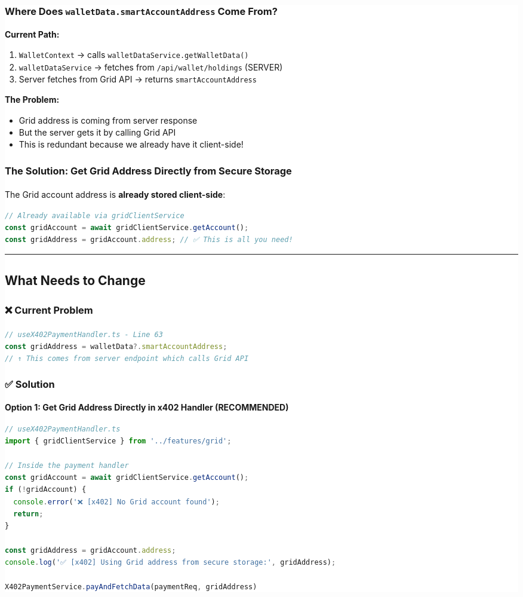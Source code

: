 ### Where Does `walletData.smartAccountAddress` Come From?

**Current Path:**
1. `WalletContext` → calls `walletDataService.getWalletData()`
2. `walletDataService` → fetches from `/api/wallet/holdings` (SERVER)
3. Server fetches from Grid API → returns `smartAccountAddress`

**The Problem:**
- Grid address is coming from server response
- But the server gets it by calling Grid API
- This is redundant because we already have it client-side!

### The Solution: Get Grid Address Directly from Secure Storage

The Grid account address is **already stored client-side**:

```typescript
// Already available via gridClientService
const gridAccount = await gridClientService.getAccount();
const gridAddress = gridAccount.address; // ✅ This is all you need!
```

---

## What Needs to Change

### ❌ Current Problem

```typescript
// useX402PaymentHandler.ts - Line 63
const gridAddress = walletData?.smartAccountAddress;
// ↑ This comes from server endpoint which calls Grid API
```

### ✅ Solution

**Option 1: Get Grid Address Directly in x402 Handler (RECOMMENDED)**

```typescript
// useX402PaymentHandler.ts
import { gridClientService } from '../features/grid';

// Inside the payment handler
const gridAccount = await gridClientService.getAccount();
if (!gridAccount) {
  console.error('❌ [x402] No Grid account found');
  return;
}

const gridAddress = gridAccount.address;
console.log('✅ [x402] Using Grid address from secure storage:', gridAddress);

X402PaymentService.payAndFetchData(paymentReq, gridAddress)
```
